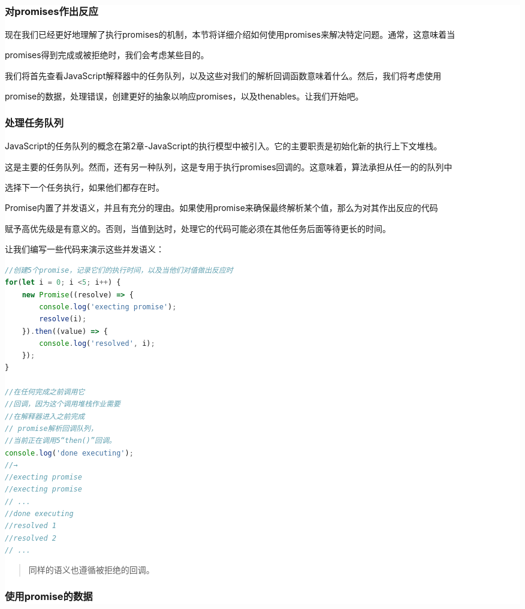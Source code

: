 ### 对promises作出反应

现在我们已经更好地理解了执行promises的机制，本节将详细介绍如何使用promises来解决特定问题。通常，这意味着当

promises得到完成或被拒绝时，我们会考虑某些目的。


我们将首先查看JavaScript解释器中的任务队列，以及这些对我们的解析回调函数意味着什么。然后，我们将考虑使用

promise的数据，处理错误，创建更好的抽象以响应promises，以及thenables。让我们开始吧。


### 处理任务队列

JavaScript的任务队列的概念在第2章-JavaScript的执行模型中被引入。它的主要职责是初始化新的执行上下文堆栈。

这是主要的任务队列。然而，还有另一种队列，这是专用于执行promises回调的。这意味着，算法承担从任一的的队列中

选择下一个任务执行，如果他们都存在时。


Promise内置了并发语义，并且有充分的理由。如果使用promise来确保最终解析某个值，那么为对其作出反应的代码

赋予高优先级是有意义的。否则，当值到达时，处理它的代码可能必须在其他任务后面等待更长的时间。

让我们编写一些代码来演示这些并发语义：

```javascript
//创建5个promise，记录它们的执行时间，以及当他们对值做出反应时
for(let i = 0; i <5; i++) {
	new Promise((resolve) => {
		console.log('execting promise');
		resolve(i);
	}).then((value) => {
		console.log('resolved', i);
	});
}

//在任何完成之前调用它
//回调，因为这个调用堆栈作业需要
//在解释器进入之前完成
// promise解析回调队列，
//当前正在调用5“then()”回调。
console.log('done executing');
//→
//execting promise
//execting promise
// ...
//done executing
//resolved 1
//resolved 2
// ...
```


> 同样的语义也遵循被拒绝的回调。


### 使用promise的数据

